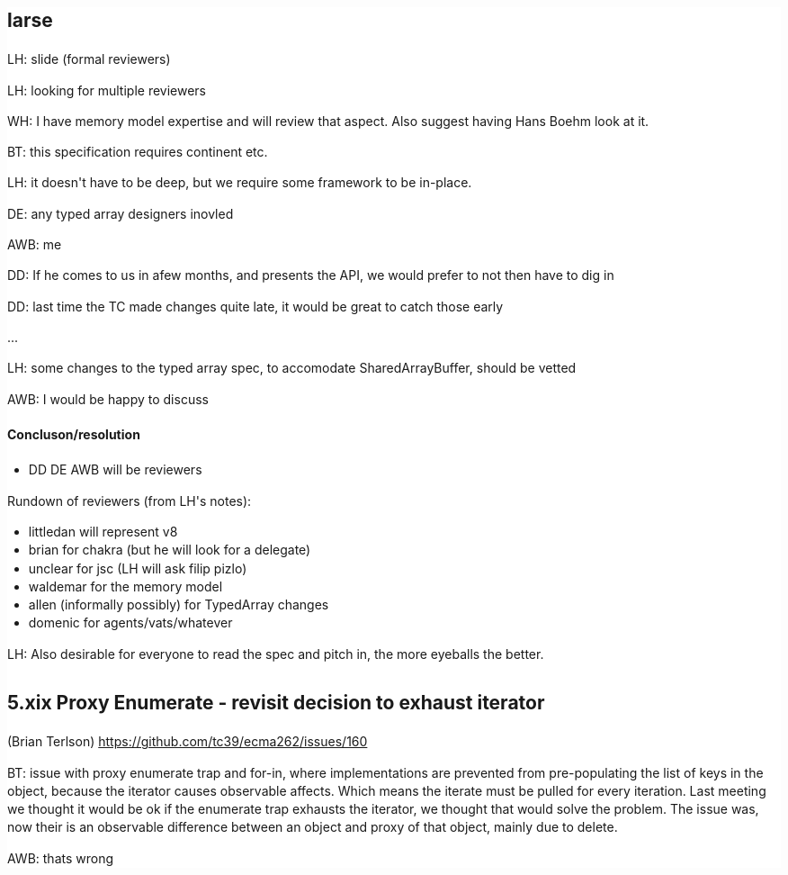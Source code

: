 ## larse

LH: slide (formal reviewers)

LH: looking for multiple reviewers

WH: I have memory model expertise and will review that aspect. Also suggest having Hans Boehm look at it.

BT: this specification requires continent etc.

LH: it doesn't have to be deep, but we require some framework to be in-place.

DE: any typed array designers inovled

AWB: me

DD: If he comes to us in afew months, and presents the API, we would prefer to not then have to dig in

DD: last time the TC made changes quite late, it would be great to catch those early

...

LH: some changes to the typed array spec, to accomodate SharedArrayBuffer, should be vetted

AWB: I would be happy to discuss

#### Concluson/resolution

* DD DE AWB will be reviewers

Rundown of reviewers (from LH's notes):
    
- littledan will represent v8
- brian for chakra (but he will look for a delegate)
- unclear for jsc (LH will ask filip pizlo)
- waldemar for the memory model
- allen (informally possibly) for TypedArray changes
- domenic for agents/vats/whatever

LH: Also desirable for everyone to read the spec and pitch in, the more eyeballs the better.

## 5.xix Proxy Enumerate - revisit decision to exhaust iterator 

(Brian Terlson)
https://github.com/tc39/ecma262/issues/160



BT: issue with proxy enumerate trap and for-in, where implementations are prevented from pre-populating the list of keys in the object, because the iterator causes observable affects. Which means the iterate must be pulled for every iteration. Last meeting we thought it would be ok if the enumerate trap exhausts the iterator, we thought that would solve the problem. The issue was, now their is an observable difference between an object and proxy of that object, mainly due to delete.

AWB: thats wrong
